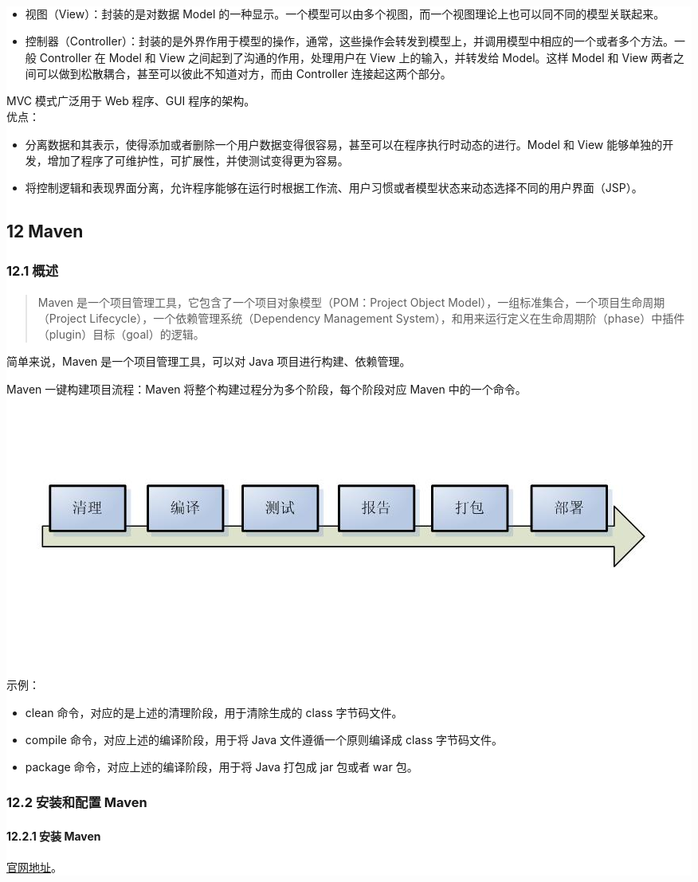 - 视图（View）：封装的是对数据 Model 的一种显示。一个模型可以由多个视图，而一个视图理论上也可以同不同的模型关联起来。

- 控制器（Controller）：封装的是外界作用于模型的操作，通常，这些操作会转发到模型上，并调用模型中相应的一个或者多个方法。一般 Controller 在 Model 和 View 之间起到了沟通的作用，处理用户在 View 上的输入，并转发给 Model。这样 Model 和 View 两者之间可以做到松散耦合，甚至可以彼此不知道对方，而由 Controller 连接起这两个部分。

MVC 模式广泛用于 Web 程序、GUI 程序的架构。  
优点：
- 分离数据和其表示，使得添加或者删除一个用户数据变得很容易，甚至可以在程序执行时动态的进行。Model 和 View 能够单独的开发，增加了程序了可维护性，可扩展性，并使测试变得更为容易。

- 将控制逻辑和表现界面分离，允许程序能够在运行时根据工作流、用户习惯或者模型状态来动态选择不同的用户界面（JSP）。


## 12 Maven

### 12.1 概述

> Maven 是一个项目管理工具，它包含了一个项目对象模型（POM：Project Object Model），一组标准集合，一个项目生命周期（Project Lifecycle），一个依赖管理系统（Dependency Management System），和用来运行定义在生命周期阶（phase）中插件（plugin）目标（goal）的逻辑。

简单来说，Maven 是一个项目管理工具，可以对 Java 项目进行构建、依赖管理。

Maven 一键构建项目流程：Maven 将整个构建过程分为多个阶段，每个阶段对应 Maven 中的一个命令。  
<div align="center">
<img src="./img/p18.png">
</div>

示例：
- clean 命令，对应的是上述的清理阶段，用于清除生成的 class 字节码文件。

- compile 命令，对应上述的编译阶段，用于将 Java 文件遵循一个原则编译成 class 字节码文件。

- package 命令，对应上述的编译阶段，用于将 Java 打包成 jar 包或者 war 包。

### 12.2 安装和配置 Maven

#### 12.2.1 安装 Maven

[官网地址](https://maven.apache.org/download.cgi)。
